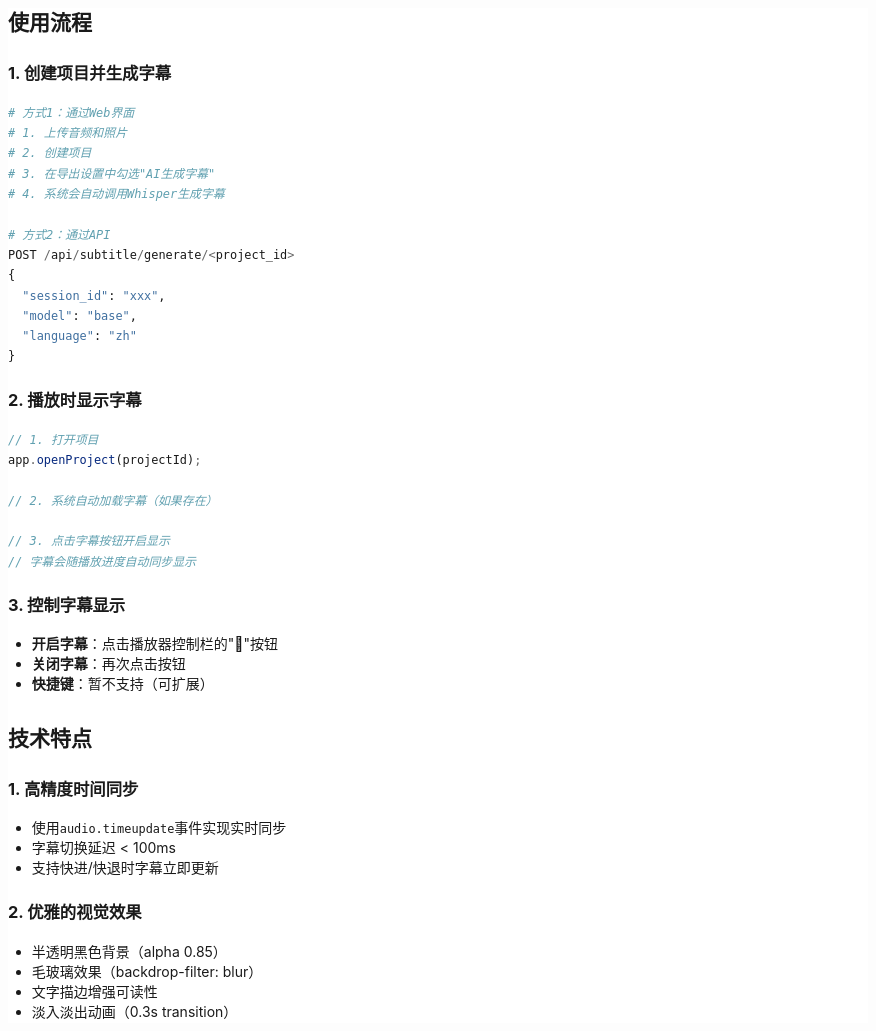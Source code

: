 ## 使用流程

### 1. 创建项目并生成字幕

```python
# 方式1：通过Web界面
# 1. 上传音频和照片
# 2. 创建项目
# 3. 在导出设置中勾选"AI生成字幕"
# 4. 系统会自动调用Whisper生成字幕

# 方式2：通过API
POST /api/subtitle/generate/<project_id>
{
  "session_id": "xxx",
  "model": "base",
  "language": "zh"
}
```

### 2. 播放时显示字幕

```javascript
// 1. 打开项目
app.openProject(projectId);

// 2. 系统自动加载字幕（如果存在）

// 3. 点击字幕按钮开启显示
// 字幕会随播放进度自动同步显示
```

### 3. 控制字幕显示

- **开启字幕**：点击播放器控制栏的"💬"按钮
- **关闭字幕**：再次点击按钮
- **快捷键**：暂不支持（可扩展）

## 技术特点

### 1. 高精度时间同步
- 使用`audio.timeupdate`事件实现实时同步
- 字幕切换延迟 < 100ms
- 支持快进/快退时字幕立即更新

### 2. 优雅的视觉效果
- 半透明黑色背景（alpha 0.85）
- 毛玻璃效果（backdrop-filter: blur）
- 文字描边增强可读性
- 淡入淡出动画（0.3s transition）
